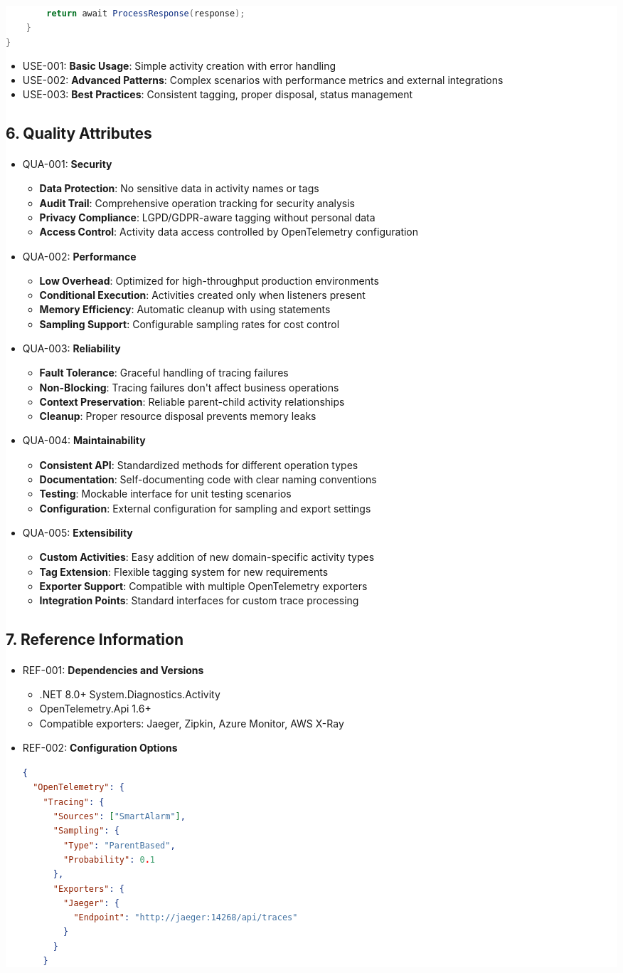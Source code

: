 ```csharp
        return await ProcessResponse(response);
    }
}
```

- USE-001: **Basic Usage**: Simple activity creation with error handling
- USE-002: **Advanced Patterns**: Complex scenarios with performance metrics and external integrations
- USE-003: **Best Practices**: Consistent tagging, proper disposal, status management

## 6. Quality Attributes

- QUA-001: **Security**
  - **Data Protection**: No sensitive data in activity names or tags
  - **Audit Trail**: Comprehensive operation tracking for security analysis
  - **Privacy Compliance**: LGPD/GDPR-aware tagging without personal data
  - **Access Control**: Activity data access controlled by OpenTelemetry configuration

- QUA-002: **Performance**
  - **Low Overhead**: Optimized for high-throughput production environments
  - **Conditional Execution**: Activities created only when listeners present
  - **Memory Efficiency**: Automatic cleanup with using statements
  - **Sampling Support**: Configurable sampling rates for cost control

- QUA-003: **Reliability**
  - **Fault Tolerance**: Graceful handling of tracing failures
  - **Non-Blocking**: Tracing failures don't affect business operations
  - **Context Preservation**: Reliable parent-child activity relationships
  - **Cleanup**: Proper resource disposal prevents memory leaks

- QUA-004: **Maintainability**
  - **Consistent API**: Standardized methods for different operation types
  - **Documentation**: Self-documenting code with clear naming conventions
  - **Testing**: Mockable interface for unit testing scenarios
  - **Configuration**: External configuration for sampling and export settings

- QUA-005: **Extensibility**
  - **Custom Activities**: Easy addition of new domain-specific activity types
  - **Tag Extension**: Flexible tagging system for new requirements
  - **Exporter Support**: Compatible with multiple OpenTelemetry exporters
  - **Integration Points**: Standard interfaces for custom trace processing

## 7. Reference Information

- REF-001: **Dependencies and Versions**
  - .NET 8.0+ System.Diagnostics.Activity
  - OpenTelemetry.Api 1.6+
  - Compatible exporters: Jaeger, Zipkin, Azure Monitor, AWS X-Ray

- REF-002: **Configuration Options**
  ```json
  {
    "OpenTelemetry": {
      "Tracing": {
        "Sources": ["SmartAlarm"],
        "Sampling": {
          "Type": "ParentBased",
          "Probability": 0.1
        },
        "Exporters": {
          "Jaeger": {
            "Endpoint": "http://jaeger:14268/api/traces"
          }
        }
      }
  ```